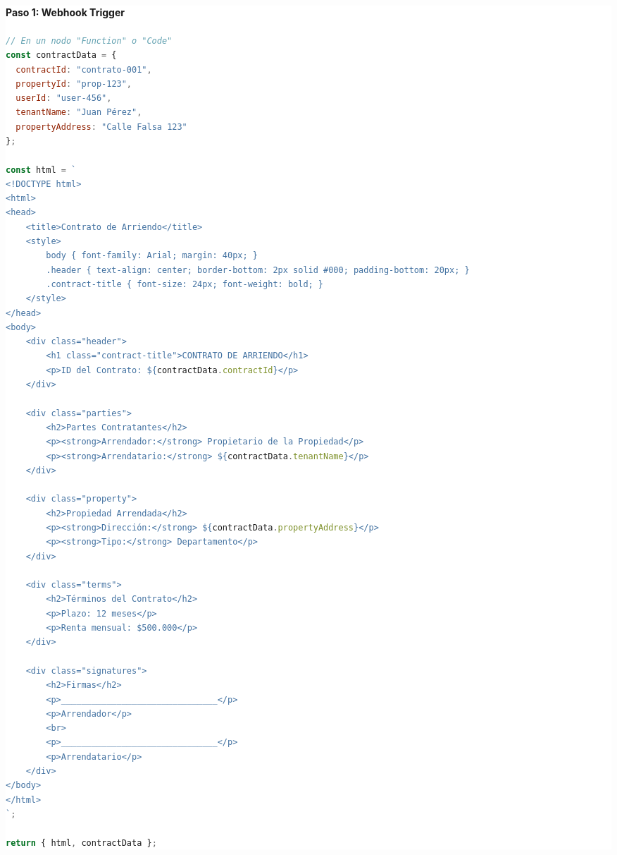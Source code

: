 #### **Paso 1: Webhook Trigger**
```javascript
// En un nodo "Function" o "Code"
const contractData = {
  contractId: "contrato-001",
  propertyId: "prop-123",
  userId: "user-456",
  tenantName: "Juan Pérez",
  propertyAddress: "Calle Falsa 123"
};

const html = `
<!DOCTYPE html>
<html>
<head>
    <title>Contrato de Arriendo</title>
    <style>
        body { font-family: Arial; margin: 40px; }
        .header { text-align: center; border-bottom: 2px solid #000; padding-bottom: 20px; }
        .contract-title { font-size: 24px; font-weight: bold; }
    </style>
</head>
<body>
    <div class="header">
        <h1 class="contract-title">CONTRATO DE ARRIENDO</h1>
        <p>ID del Contrato: ${contractData.contractId}</p>
    </div>

    <div class="parties">
        <h2>Partes Contratantes</h2>
        <p><strong>Arrendador:</strong> Propietario de la Propiedad</p>
        <p><strong>Arrendatario:</strong> ${contractData.tenantName}</p>
    </div>

    <div class="property">
        <h2>Propiedad Arrendada</h2>
        <p><strong>Dirección:</strong> ${contractData.propertyAddress}</p>
        <p><strong>Tipo:</strong> Departamento</p>
    </div>

    <div class="terms">
        <h2>Términos del Contrato</h2>
        <p>Plazo: 12 meses</p>
        <p>Renta mensual: $500.000</p>
    </div>

    <div class="signatures">
        <h2>Firmas</h2>
        <p>_______________________________</p>
        <p>Arrendador</p>
        <br>
        <p>_______________________________</p>
        <p>Arrendatario</p>
    </div>
</body>
</html>
`;

return { html, contractData };
```
